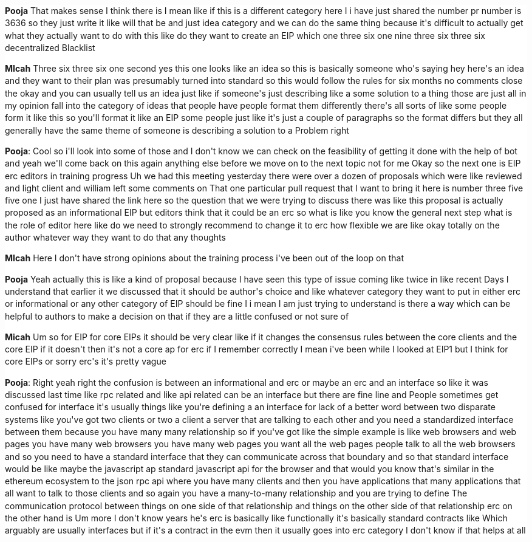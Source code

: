 **Pooja** That makes sense I think there is I mean like if this is a different category here I i have just shared the number pr number is 3636 so they just write it like will that be and just idea category and we can do the same thing because it's difficult to actually get what they actually want to do with this like do they want to create an EIP which one three six one nine three six three six decentralized Blacklist
 
**MIcah** Three six three six one second yes this one looks like an idea so this is basically someone who's saying hey here's an idea and they want to their plan was presumably turned into standard so this would follow the rules for six months no comments close the okay and you can usually tell us an idea just like if someone's just describing like a some solution to a thing those are just all in my opinion fall into the category of ideas that people have people format them differently there's all sorts of like some people form it like this so you'll format it like an EIP some people just like it's just a couple of paragraphs so the format differs but they all generally have the same theme of someone is describing a solution to a Problem right 
 
**Pooja**: Cool so i'll look into some of those and I don't know we can check on the feasibility of getting it done with the help of bot and yeah we'll come back on this again anything else before we move on to the next topic not for me Okay so the next one is EIP erc editors in training progress Uh we had this meeting yesterday there were over a dozen of proposals which were like reviewed and light client and william left some comments on That one particular pull request that I want to bring it here is number three five five one I just have shared the link here so the question that we were trying to discuss there was like this proposal is actually proposed as an informational EIP but editors think that it could be an erc so what is like you know the general next step what is the role of editor here like do we need to strongly recommend to change it to erc how flexible we are like okay totally on the author whatever way they want to do that any thoughts
 
**MIcah** Here I don't have strong opinions about the training process i've been out of the loop on that
 
**Pooja** Yeah actually this is like a kind of proposal because I have seen this type of issue coming like twice in like recent Days I understand that earlier it we discussed that it should be author's choice and like whatever category they want to put in either erc or informational or any other category of EIP should be fine I i mean I am just trying to understand is there a way which can be helpful to authors to make a decision on that if they are a little confused or not sure of 
 
**Micah** Um so for EIP for core EIPs it should be very clear like if it changes the consensus rules between the core clients and the core EIP if it doesn't then it's not a core ap for erc if I remember correctly I mean i've been while I looked at EIP1 but I think for core EIPs or sorry erc's it's pretty vague 
 
**Pooja**: Right yeah right the confusion is between an informational and erc or maybe an erc and an interface so like it was discussed last time like rpc related and like api related can be an interface but there are fine line and People sometimes get confused for interface it's usually things like you're defining a an interface for lack of   a better word between two disparate systems like you've got two clients or two a client a server that are talking to each other and you need a standardized interface between them because you have many many relationship so if you've got like the simple example  is like web browsers and web pages you have many web browsers you have many web pages you want all the web pages people talk to all the web browsers and so you need to have a standard interface that they can communicate across that boundary and so that standard interface would be like maybe the javascript ap standard javascript api for the browser and that would you know that's similar in the ethereum ecosystem to the json rpc api where you have many clients and then you have applications that many applications that all want to talk to those clients and so again you have a many-to-many relationship and you are trying to define The communication protocol between things on one side of that relationship and things on the other side of that relationship erc on the other hand is Um more I don't know years he's erc is basically like functionally it's basically standard contracts like Which arguably are usually interfaces but if it's a contract in the evm then it usually goes into erc category I don't know if that helps at all
 